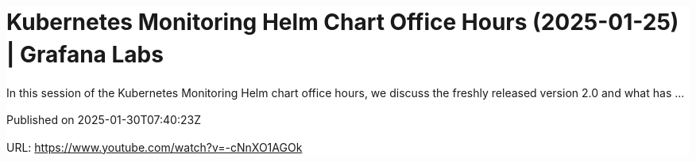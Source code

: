# Kubernetes Monitoring Helm Chart Office Hours (2025-01-25) | Grafana Labs

In this session of the Kubernetes Monitoring Helm chart office hours, we discuss the freshly released version 2.0 and what has ...

Published on 2025-01-30T07:40:23Z

URL: https://www.youtube.com/watch?v=-cNnXO1AGOk
